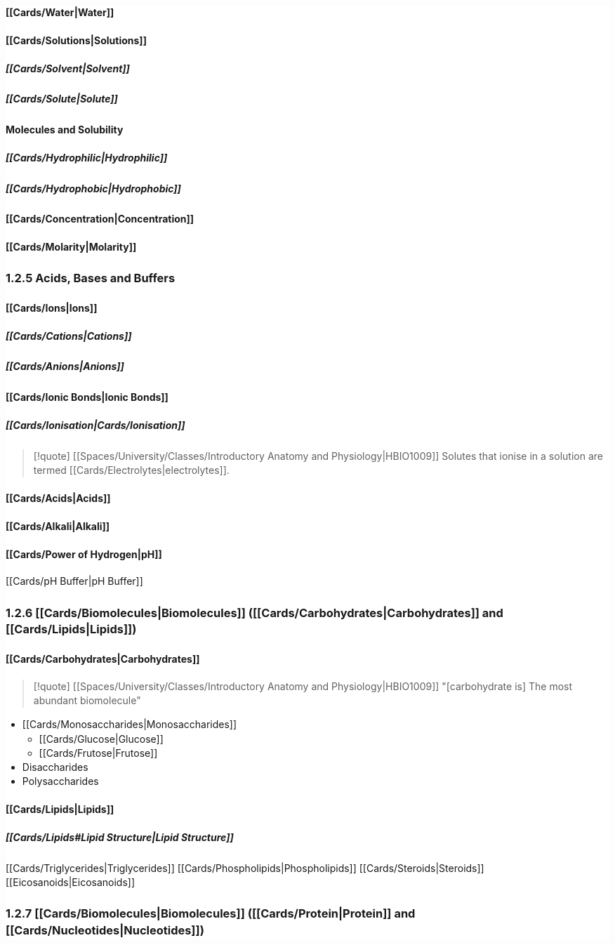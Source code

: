 #### [[Cards/Water\|Water]]
#### [[Cards/Solutions\|Solutions]]
##### [[Cards/Solvent\|Solvent]]
##### [[Cards/Solute\|Solute]]
#### Molecules and Solubility
##### [[Cards/Hydrophilic\|Hydrophilic]]
##### [[Cards/Hydrophobic\|Hydrophobic]]
#### [[Cards/Concentration\|Concentration]]
#### [[Cards/Molarity\|Molarity]]

### 1.2.5 Acids, Bases and Buffers

#### [[Cards/Ions\|Ions]]
##### [[Cards/Cations\|Cations]]
##### [[Cards/Anions\|Anions]]
#### [[Cards/Ionic Bonds\|Ionic Bonds]]
##### [[Cards/Ionisation\|Cards/Ionisation]]
> [!quote] [[Spaces/University/Classes/Introductory Anatomy and Physiology\|HBIO1009]]
> Solutes that ionise in a solution are termed [[Cards/Electrolytes\|electrolytes]].

#### [[Cards/Acids\|Acids]]
#### [[Cards/Alkali\|Alkali]]
#### [[Cards/Power of Hydrogen\|pH]]
[[Cards/pH Buffer\|pH Buffer]]

### 1.2.6 [[Cards/Biomolecules\|Biomolecules]] ([[Cards/Carbohydrates\|Carbohydrates]] and [[Cards/Lipids\|Lipids]])

#### [[Cards/Carbohydrates\|Carbohydrates]]
> [!quote] [[Spaces/University/Classes/Introductory Anatomy and Physiology\|HBIO1009]]
> "[carbohydrate is] The most abundant biomolecule"

- [[Cards/Monosaccharides\|Monosaccharides]] 
	- [[Cards/Glucose\|Glucose]]
	- [[Cards/Frutose\|Frutose]]
- Disaccharides 
- Polysaccharides

#### [[Cards/Lipids\|Lipids]]
##### [[Cards/Lipids#Lipid Structure\|Lipid Structure]]
[[Cards/Triglycerides\|Triglycerides]]
[[Cards/Phospholipids\|Phospholipids]]
[[Cards/Steroids\|Steroids]]
[[Eicosanoids\|Eicosanoids]]

### 1.2.7 [[Cards/Biomolecules\|Biomolecules]] ([[Cards/Protein\|Protein]] and [[Cards/Nucleotides\|Nucleotides]])
